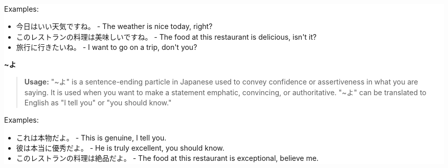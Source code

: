 Examples:

- 今日はいい天気ですね。 - The weather is nice today, right?
- このレストランの料理は美味しいですね。 - The food at this restaurant is delicious, isn't it?
- 旅行に行きたいね。 - I want to go on a trip, don't you?

**~よ**

> **Usage:** "~よ" is a sentence-ending particle in Japanese used to convey confidence or assertiveness in what you are saying. It is used when you want to make a statement emphatic, convincing, or authoritative. "~よ" can be translated to English as "I tell you" or "you should know."

Examples:

- これは本物だよ。 - This is genuine, I tell you.
- 彼は本当に優秀だよ。 - He is truly excellent, you should know.
- このレストランの料理は絶品だよ。 - The food at this restaurant is exceptional, believe me.

